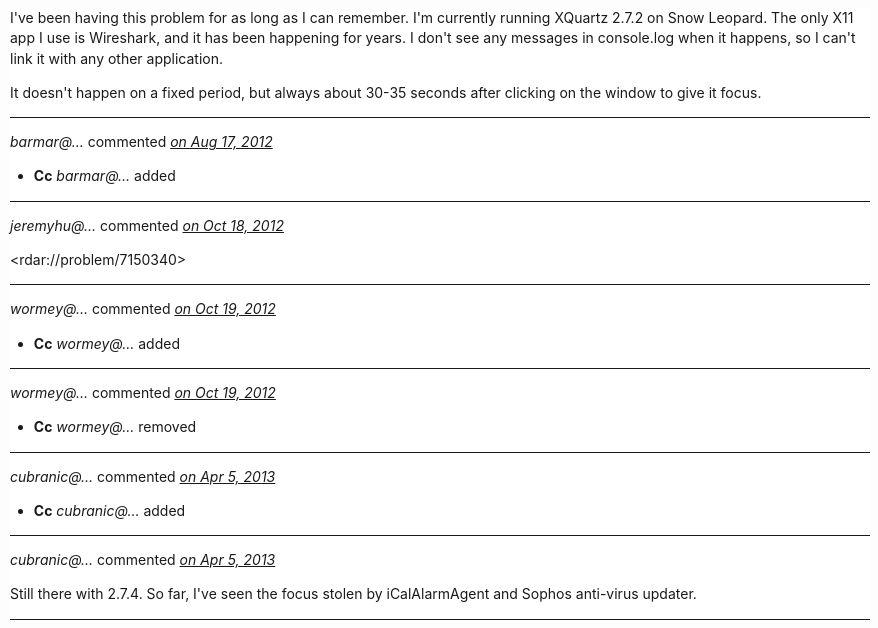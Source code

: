 I've been having this problem for as long as I can remember. I'm currently running XQuartz 2.7.2 on Snow Leopard. The only X11 app I use is Wireshark, and it has been happening for years. I don't see any messages in console.log when it happens, so I can't link it with any other application.

It doesn't happen on a fixed period, but always about 30-35 seconds after clicking on the window to give it focus.



---

*barmar@…* commented *[on Aug 17, 2012](https://xquartz.macosforge.org/trac/ticket/58#comment:32 "August 17, 2012 at 5:14 PM PDT")*

-   **Cc** *barmar@…* added



---

*jeremyhu@…* commented *[on Oct 18, 2012](https://xquartz.macosforge.org/trac/ticket/58#comment:33 "October 18, 2012 at 5:26 PM PDT")*

&lt;rdar://problem/7150340&gt;



---

*wormey@…* commented *[on Oct 19, 2012](https://xquartz.macosforge.org/trac/ticket/58#comment:34 "October 19, 2012 at 12:25 AM PDT")*

-   **Cc** *wormey@…* added



---

*wormey@…* commented *[on Oct 19, 2012](https://xquartz.macosforge.org/trac/ticket/58#comment:35 "October 19, 2012 at 12:25 AM PDT")*

-   **Cc** *wormey@…* removed



---

*cubranic@…* commented *[on Apr 5, 2013](https://xquartz.macosforge.org/trac/ticket/58#comment:36 "April 5, 2013 at 11:18 AM PDT")*

-   **Cc** *cubranic@…* added



---

*cubranic@…* commented *[on Apr 5, 2013](https://xquartz.macosforge.org/trac/ticket/58#comment:37 "April 5, 2013 at 11:22 AM PDT")*

Still there with 2.7.4. So far, I've seen the focus stolen by iCalAlarmAgent and Sophos anti-virus updater.



---
